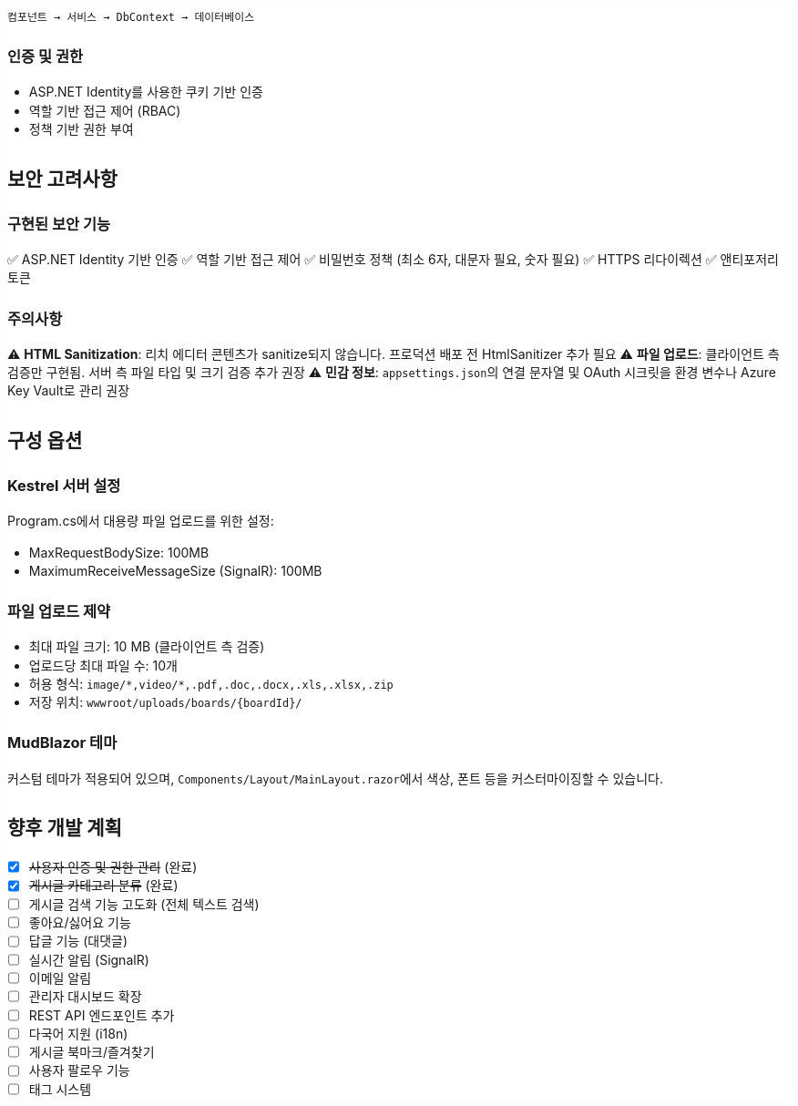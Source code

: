 ```
컴포넌트 → 서비스 → DbContext → 데이터베이스
```

### 인증 및 권한
- ASP.NET Identity를 사용한 쿠키 기반 인증
- 역할 기반 접근 제어 (RBAC)
- 정책 기반 권한 부여

## 보안 고려사항

### 구현된 보안 기능
✅ ASP.NET Identity 기반 인증
✅ 역할 기반 접근 제어
✅ 비밀번호 정책 (최소 6자, 대문자 필요, 숫자 필요)
✅ HTTPS 리다이렉션
✅ 앤티포저리 토큰

### 주의사항
⚠️ **HTML Sanitization**: 리치 에디터 콘텐츠가 sanitize되지 않습니다. 프로덕션 배포 전 HtmlSanitizer 추가 필요
⚠️ **파일 업로드**: 클라이언트 측 검증만 구현됨. 서버 측 파일 타입 및 크기 검증 추가 권장
⚠️ **민감 정보**: `appsettings.json`의 연결 문자열 및 OAuth 시크릿을 환경 변수나 Azure Key Vault로 관리 권장

## 구성 옵션

### Kestrel 서버 설정
Program.cs에서 대용량 파일 업로드를 위한 설정:
- MaxRequestBodySize: 100MB
- MaximumReceiveMessageSize (SignalR): 100MB

### 파일 업로드 제약
- 최대 파일 크기: 10 MB (클라이언트 측 검증)
- 업로드당 최대 파일 수: 10개
- 허용 형식: `image/*,video/*,.pdf,.doc,.docx,.xls,.xlsx,.zip`
- 저장 위치: `wwwroot/uploads/boards/{boardId}/`

### MudBlazor 테마
커스텀 테마가 적용되어 있으며, `Components/Layout/MainLayout.razor`에서 색상, 폰트 등을 커스터마이징할 수 있습니다.

## 향후 개발 계획

- [x] ~~사용자 인증 및 권한 관리~~ (완료)
- [x] ~~게시글 카테고리 분류~~ (완료)
- [ ] 게시글 검색 기능 고도화 (전체 텍스트 검색)
- [ ] 좋아요/싫어요 기능
- [ ] 답글 기능 (대댓글)
- [ ] 실시간 알림 (SignalR)
- [ ] 이메일 알림
- [ ] 관리자 대시보드 확장
- [ ] REST API 엔드포인트 추가
- [ ] 다국어 지원 (i18n)
- [ ] 게시글 북마크/즐겨찾기
- [ ] 사용자 팔로우 기능
- [ ] 태그 시스템
